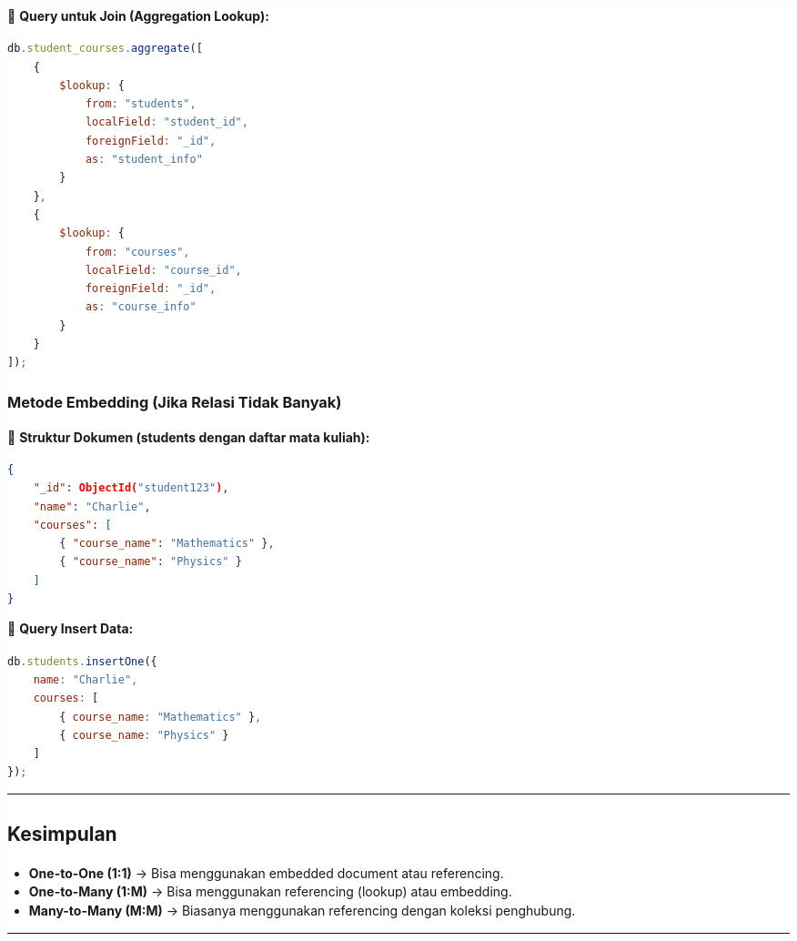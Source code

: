 :pushpin: **Query untuk Join (Aggregation Lookup):**  
```js
db.student_courses.aggregate([
    {
        $lookup: {
            from: "students",
            localField: "student_id",
            foreignField: "_id",
            as: "student_info"
        }
    },
    {
        $lookup: {
            from: "courses",
            localField: "course_id",
            foreignField: "_id",
            as: "course_info"
        }
    }
]);
```

### **Metode Embedding (Jika Relasi Tidak Banyak)**  
:pushpin: **Struktur Dokumen (students dengan daftar mata kuliah):**  
```json
{
    "_id": ObjectId("student123"),
    "name": "Charlie",
    "courses": [
        { "course_name": "Mathematics" },
        { "course_name": "Physics" }
    ]
}
```

:pushpin: **Query Insert Data:**  
```js
db.students.insertOne({
    name: "Charlie",
    courses: [
        { course_name: "Mathematics" },
        { course_name: "Physics" }
    ]
});
```

---

## **Kesimpulan**  
- **One-to-One (1:1)** &rarr; Bisa menggunakan embedded document atau referencing.  
- **One-to-Many (1:M)** &rarr; Bisa menggunakan referencing (lookup) atau embedding.  
- **Many-to-Many (M:M)** &rarr; Biasanya menggunakan referencing dengan koleksi penghubung.  

---